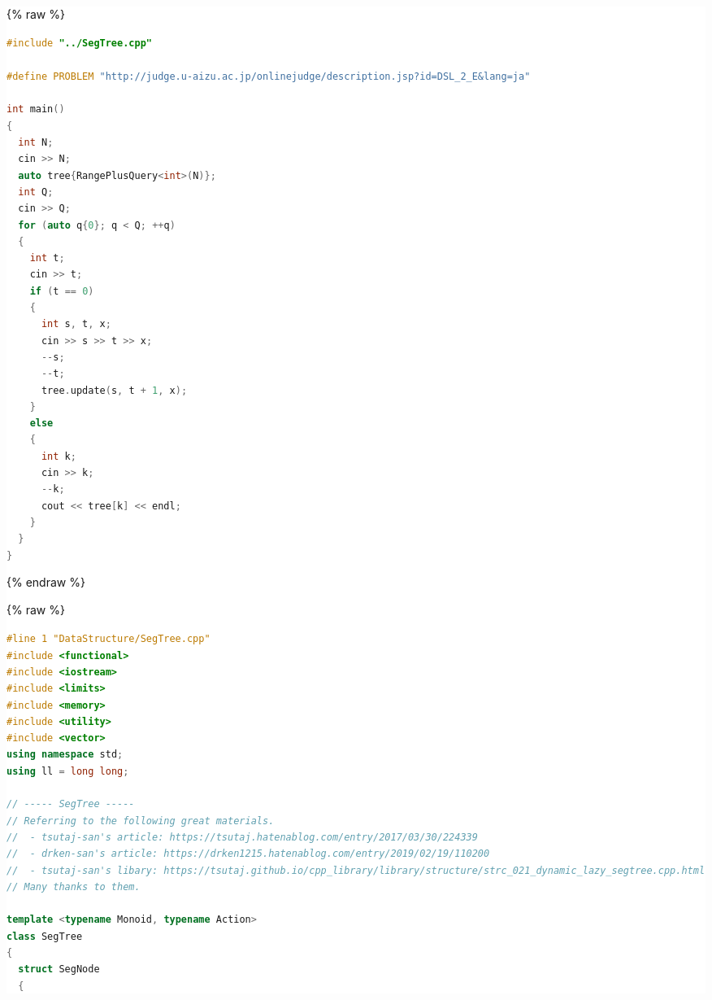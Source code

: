 <a id="unbundled"></a>
{% raw %}
```cpp
#include "../SegTree.cpp"

#define PROBLEM "http://judge.u-aizu.ac.jp/onlinejudge/description.jsp?id=DSL_2_E&lang=ja"

int main()
{
  int N;
  cin >> N;
  auto tree{RangePlusQuery<int>(N)};
  int Q;
  cin >> Q;
  for (auto q{0}; q < Q; ++q)
  {
    int t;
    cin >> t;
    if (t == 0)
    {
      int s, t, x;
      cin >> s >> t >> x;
      --s;
      --t;
      tree.update(s, t + 1, x);
    }
    else
    {
      int k;
      cin >> k;
      --k;
      cout << tree[k] << endl;
    }
  }
}

```
{% endraw %}

<a id="bundled"></a>
{% raw %}
```cpp
#line 1 "DataStructure/SegTree.cpp"
#include <functional>
#include <iostream>
#include <limits>
#include <memory>
#include <utility>
#include <vector>
using namespace std;
using ll = long long;

// ----- SegTree -----
// Referring to the following great materials.
//  - tsutaj-san's article: https://tsutaj.hatenablog.com/entry/2017/03/30/224339
//  - drken-san's article: https://drken1215.hatenablog.com/entry/2019/02/19/110200
//  - tsutaj-san's libary: https://tsutaj.github.io/cpp_library/library/structure/strc_021_dynamic_lazy_segtree.cpp.html
// Many thanks to them.

template <typename Monoid, typename Action>
class SegTree
{
  struct SegNode
  {
```